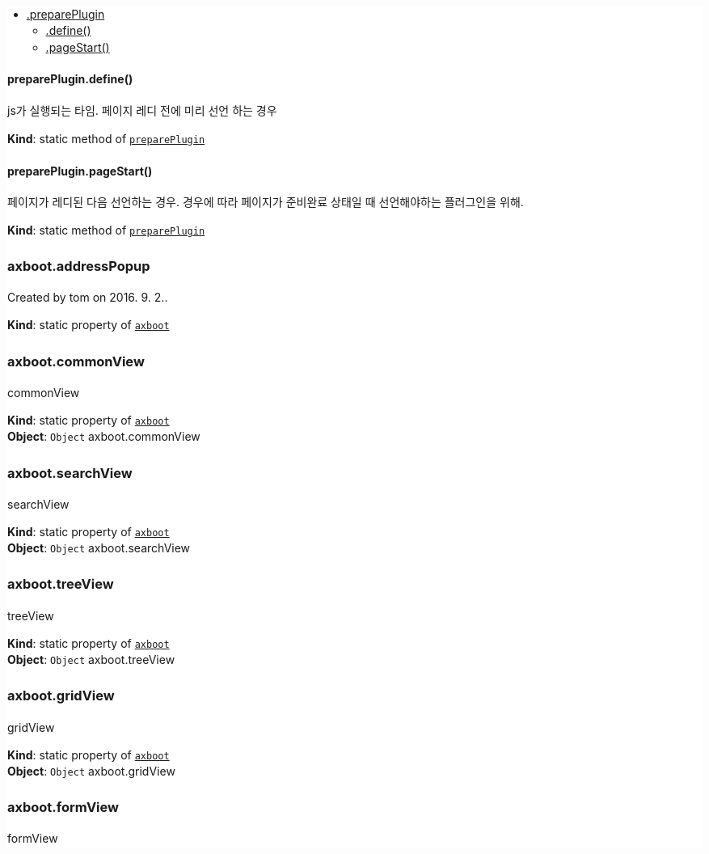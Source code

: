 * [.preparePlugin](#axboot.preparePlugin)
    * [.define()](#axboot.preparePlugin.define)
    * [.pageStart()](#axboot.preparePlugin.pageStart)

<a name="axboot.preparePlugin.define"></a>

#### preparePlugin.define()
js가 실행되는 타임. 페이지 레디 전에 미리 선언 하는 경우

**Kind**: static method of <code>[preparePlugin](#axboot.preparePlugin)</code>  
<a name="axboot.preparePlugin.pageStart"></a>

#### preparePlugin.pageStart()
페이지가 레디된 다음 선언하는 경우.
경우에 따라 페이지가 준비완료 상태일 때 선언해야하는 플러그인을 위해.

**Kind**: static method of <code>[preparePlugin](#axboot.preparePlugin)</code>  
<a name="axboot.addressPopup"></a>

### axboot.addressPopup
Created by tom on 2016. 9. 2..

**Kind**: static property of <code>[axboot](#axboot)</code>  
<a name="axboot.commonView"></a>

### axboot.commonView
commonView

**Kind**: static property of <code>[axboot](#axboot)</code>  
**Object**: <code>Object</code> axboot.commonView  
<a name="axboot.searchView"></a>

### axboot.searchView
searchView

**Kind**: static property of <code>[axboot](#axboot)</code>  
**Object**: <code>Object</code> axboot.searchView  
<a name="axboot.treeView"></a>

### axboot.treeView
treeView

**Kind**: static property of <code>[axboot](#axboot)</code>  
**Object**: <code>Object</code> axboot.treeView  
<a name="axboot.gridView"></a>

### axboot.gridView
gridView

**Kind**: static property of <code>[axboot](#axboot)</code>  
**Object**: <code>Object</code> axboot.gridView  
<a name="axboot.formView"></a>

### axboot.formView
formView
